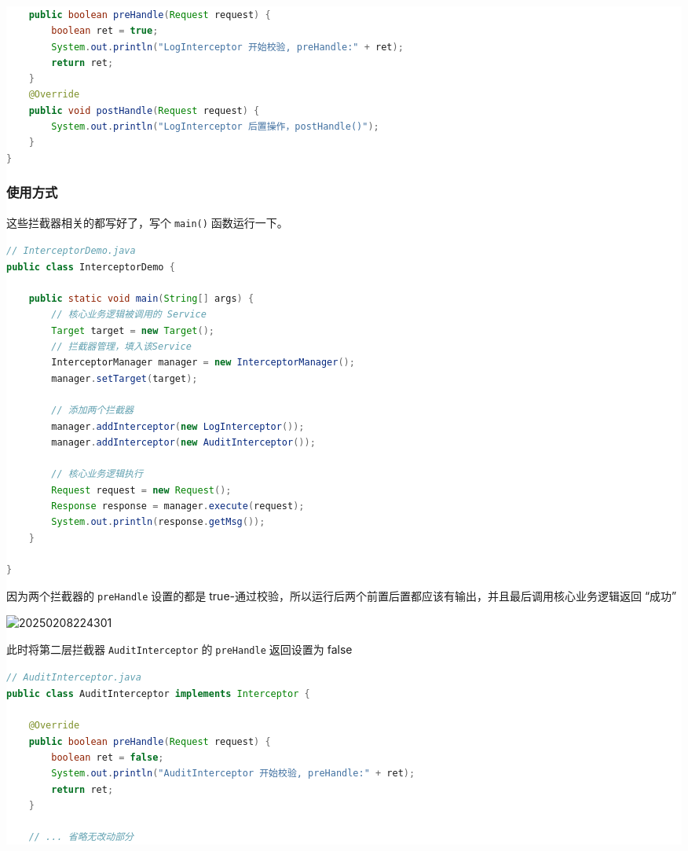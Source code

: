 ```java
    public boolean preHandle(Request request) {
        boolean ret = true;
        System.out.println("LogInterceptor 开始校验, preHandle:" + ret);
        return ret;
    }
    @Override
    public void postHandle(Request request) {
        System.out.println("LogInterceptor 后置操作，postHandle()");
    }
}
```

### 使用方式

这些拦截器相关的都写好了，写个 `main()` 函数运行一下。  

```java
// InterceptorDemo.java
public class InterceptorDemo {

    public static void main(String[] args) {
        // 核心业务逻辑被调用的 Service
        Target target = new Target();
        // 拦截器管理，填入该Service
        InterceptorManager manager = new InterceptorManager();
        manager.setTarget(target);

        // 添加两个拦截器
        manager.addInterceptor(new LogInterceptor());
        manager.addInterceptor(new AuditInterceptor());

        // 核心业务逻辑执行
        Request request = new Request();
        Response response = manager.execute(request);
        System.out.println(response.getMsg());
    }

}
```

因为两个拦截器的 `preHandle` 设置的都是 true-通过校验，所以运行后两个前置后置都应该有输出，并且最后调用核心业务逻辑返回 “成功”

![20250208224301](https://cr-demo-blog-1308117710.cos.ap-nanjing.myqcloud.com/chivas-regal/20250208224301.png)

此时将第二层拦截器 `AuditInterceptor` 的 `preHandle` 返回设置为 false

```java
// AuditInterceptor.java
public class AuditInterceptor implements Interceptor {

    @Override
    public boolean preHandle(Request request) {
        boolean ret = false;
        System.out.println("AuditInterceptor 开始校验, preHandle:" + ret);
        return ret;
    }

    // ... 省略无改动部分
```

